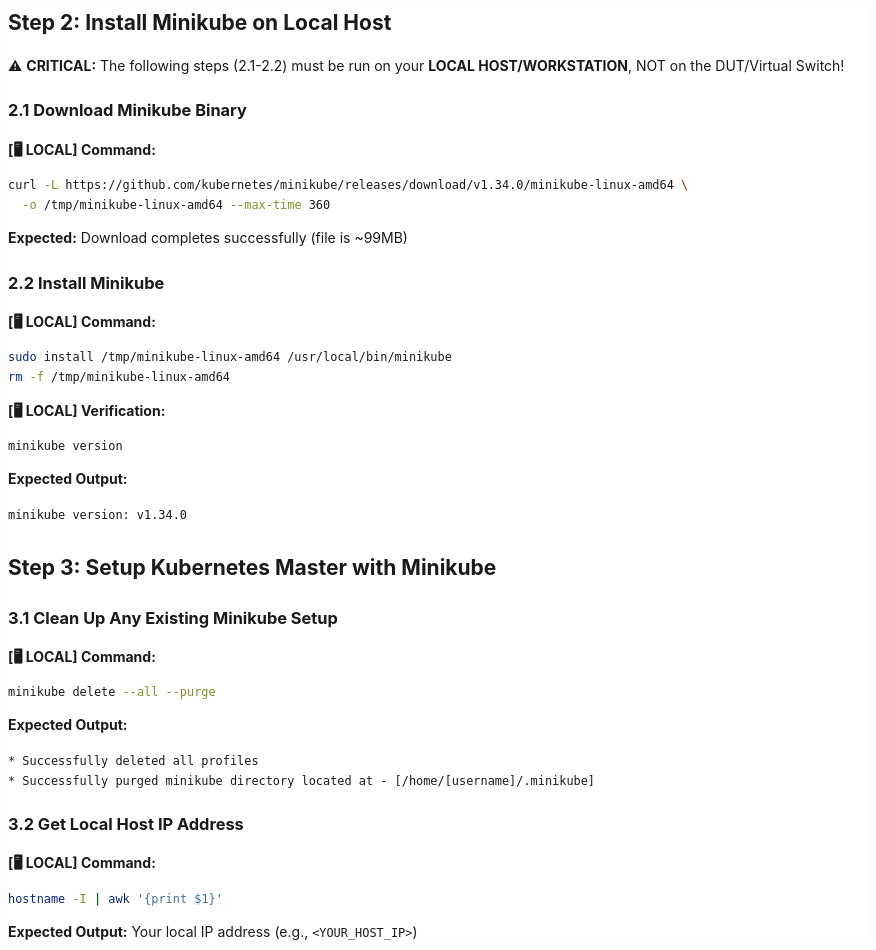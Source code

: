 ## Step 2: Install Minikube on Local Host

⚠️ **CRITICAL:** The following steps (2.1-2.2) must be run on your **LOCAL HOST/WORKSTATION**, NOT on the DUT/Virtual Switch!

### 2.1 Download Minikube Binary

**[🖥️ LOCAL] Command:**
```bash
curl -L https://github.com/kubernetes/minikube/releases/download/v1.34.0/minikube-linux-amd64 \
  -o /tmp/minikube-linux-amd64 --max-time 360
```

**Expected:** Download completes successfully (file is ~99MB)

### 2.2 Install Minikube

**[🖥️ LOCAL] Command:**
```bash
sudo install /tmp/minikube-linux-amd64 /usr/local/bin/minikube
rm -f /tmp/minikube-linux-amd64
```

**[🖥️ LOCAL] Verification:**
```bash
minikube version
```

**Expected Output:**
```
minikube version: v1.34.0
```

## Step 3: Setup Kubernetes Master with Minikube

### 3.1 Clean Up Any Existing Minikube Setup

**[🖥️ LOCAL] Command:**
```bash
minikube delete --all --purge
```

**Expected Output:**
```
* Successfully deleted all profiles
* Successfully purged minikube directory located at - [/home/[username]/.minikube]
```

### 3.2 Get Local Host IP Address

**[🖥️ LOCAL] Command:**
```bash
hostname -I | awk '{print $1}'
```

**Expected Output:** Your local IP address (e.g., `<YOUR_HOST_IP>`)
